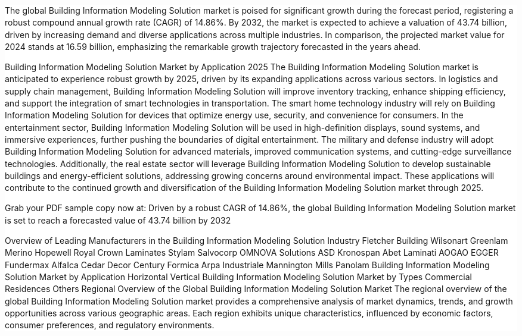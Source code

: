 The global Building Information Modeling Solution market is poised for significant growth during the forecast period, registering a robust compound annual growth rate (CAGR) of 14.86%. By 2032, the market is expected to achieve a valuation of 43.74 billion, driven by increasing demand and diverse applications across multiple industries. In comparison, the projected market value for 2024 stands at 16.59 billion, emphasizing the remarkable growth trajectory forecasted in the years ahead. 

Building Information Modeling Solution Market by Application 2025
The Building Information Modeling Solution market is anticipated to experience robust growth by 2025, driven by its expanding applications across various sectors. In logistics and supply chain management, Building Information Modeling Solution will improve inventory tracking, enhance shipping efficiency, and support the integration of smart technologies in transportation. The smart home technology industry will rely on Building Information Modeling Solution for devices that optimize energy use, security, and convenience for consumers. In the entertainment sector, Building Information Modeling Solution will be used in high-definition displays, sound systems, and immersive experiences, further pushing the boundaries of digital entertainment. The military and defense industry will adopt Building Information Modeling Solution for advanced materials, improved communication systems, and cutting-edge surveillance technologies. Additionally, the real estate sector will leverage Building Information Modeling Solution to develop sustainable buildings and energy-efficient solutions, addressing growing concerns around environmental impact. These applications will contribute to the continued growth and diversification of the Building Information Modeling Solution market through 2025.

Grab your PDF sample copy now at: Driven by a robust CAGR of 14.86%, the global Building Information Modeling Solution market is set to reach a forecasted value of 43.74 billion by 2032

Overview of Leading Manufacturers in the Building Information Modeling Solution Industry
Fletcher Building
Wilsonart
Greenlam
Merino
Hopewell
Royal Crown Laminates
Stylam
Salvocorp
OMNOVA Solutions
ASD
Kronospan
Abet Laminati
AOGAO
EGGER
Fundermax
AlfaIca
Cedar Decor
Century
Formica
Arpa Industriale
Mannington Mills
Panolam
Building Information Modeling Solution Market by Application
Horizontal
Vertical
Building Information Modeling Solution Market by Types
Commercial
Residences
Others
Regional Overview of the Global Building Information Modeling Solution Market
The regional overview of the global Building Information Modeling Solution market provides a comprehensive analysis of market dynamics, trends, and growth opportunities across various geographic areas. Each region exhibits unique characteristics, influenced by economic factors, consumer preferences, and regulatory environments.
